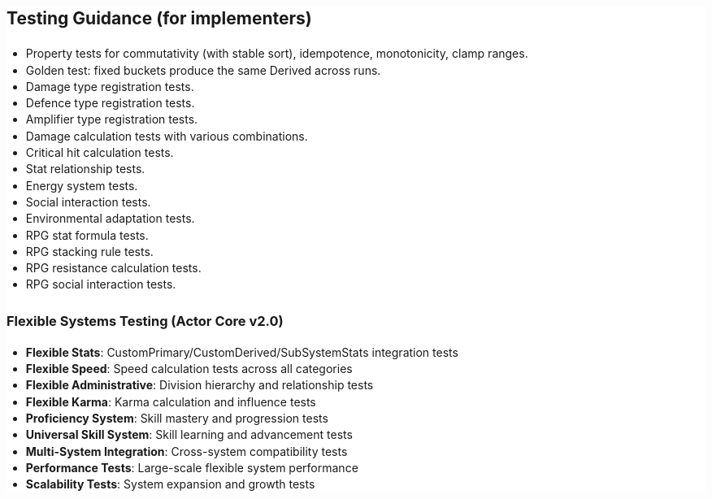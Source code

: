 ## Testing Guidance (for implementers)
- Property tests for commutativity (with stable sort), idempotence, monotonicity, clamp ranges.
- Golden test: fixed buckets produce the same Derived across runs.
- Damage type registration tests.
- Defence type registration tests.
- Amplifier type registration tests.
- Damage calculation tests with various combinations.
- Critical hit calculation tests.
- Stat relationship tests.
- Energy system tests.
- Social interaction tests.
- Environmental adaptation tests.
- RPG stat formula tests.
- RPG stacking rule tests.
- RPG resistance calculation tests.
- RPG social interaction tests.

### Flexible Systems Testing (Actor Core v2.0)
- **Flexible Stats**: CustomPrimary/CustomDerived/SubSystemStats integration tests
- **Flexible Speed**: Speed calculation tests across all categories
- **Flexible Administrative**: Division hierarchy and relationship tests
- **Flexible Karma**: Karma calculation and influence tests
- **Proficiency System**: Skill mastery and progression tests
- **Universal Skill System**: Skill learning and advancement tests
- **Multi-System Integration**: Cross-system compatibility tests
- **Performance Tests**: Large-scale flexible system performance
- **Scalability Tests**: System expansion and growth tests